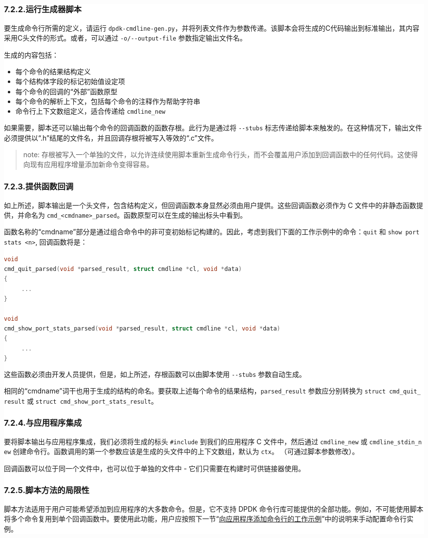 ### 7.2.2.运行生成器脚本

要生成命令行所需的定义，请运行 `dpdk-cmdline-gen.py`，并将列表文件作为参数传递。该脚本会将生成的C代码输出到标准输出，其内容采用C头文件的形式。或者，可以通过 `-o/--output-file` 参数指定输出文件名。

生成的内容包括：

- 每个命令的结果结构定义
- 每个结构体字段的标记初始值设定项
- 每个命令的回调的“外部”函数原型
- 每个命令的解析上下文，包括每个命令的注释作为帮助字符串
- 命令行上下文数组定义，适合传递给 `cmdline_new`

如果需要，脚本还可以输出每个命令的回调函数的函数存根。此行为是通过将 `--stubs` 标志传递给脚本来触发的。在这种情况下，输出文件必须提供以“.h”结尾的文件名，并且回调存根将被写入等效的“.c”文件。

> note:
> 存根被写入一个单独的文件，以允许连续使用脚本重新生成命令行头，而不会覆盖用户添加到回调函数中的任何代码。这使得向现有应用程序增量添加新命令变得容易。

### 7.2.3.提供函数回调

如上所述，脚本输出是一个头文件，包含结构定义，但回调函数本身显然必须由用户提供。这些回调函数必须作为 C 文件中的非静态函数提供，并命名为 `cmd_<cmdname>_parsed`。函数原型可以在生成的输出标头中看到。

函数名称的“cmdname”部分是通过组合命令中的非可变初始标记构建的。因此，考虑到我们下面的工作示例中的命令：`quit` 和 `show port stats <n>`, 回调函数将是：

```c
void
cmd_quit_parsed(void *parsed_result, struct cmdline *cl, void *data)
{
     ...
}

void
cmd_show_port_stats_parsed(void *parsed_result, struct cmdline *cl, void *data)
{
     ...
}
```
这些函数必须由开发人员提供，但是，如上所述，存根函数可以由脚本使用 `--stubs` 参数自动生成。

相同的“cmdname”词干也用于生成的结构的命名。要获取上述每个命令的结果结构，`parsed_result` 参数应分别转换为 `struct cmd_quit_result` 或 `struct cmd_show_port_stats_result`。

### 7.2.4.与应用程序集成

要将脚本输出与应用程序集成，我们必须将生成的标头 `#include` 到我们的应用程序 C 文件中，然后通过 `cmdline_new` 或 `cmdline_stdin_new` 创建命令行。函数调用的第一个参数应该是生成的头文件中的上下文数组，默认为 `ctx`。 （可通过脚本参数修改）。

回调函数可以位于同一个文件中，也可以位于单独的文件中 - 它们只需要在构建时可供链接器使用。

### 7.2.5.脚本方法的局限性

脚本方法适用于用户可能希望添加到应用程序的大多数命令。但是，它不支持 DPDK 命令行库可能提供的全部功能。例如，不可能使用脚本将多个命令复用到单个回调函数中。要使用此功能，用户应按照下一节“[向应用程序添加命令行的工作示例](https://doc.dpdk.org/guides/prog_guide/cmdline.html#worked-example-of-adding-command-line-to-an-application)”中的说明来手动配置命令行实例。
